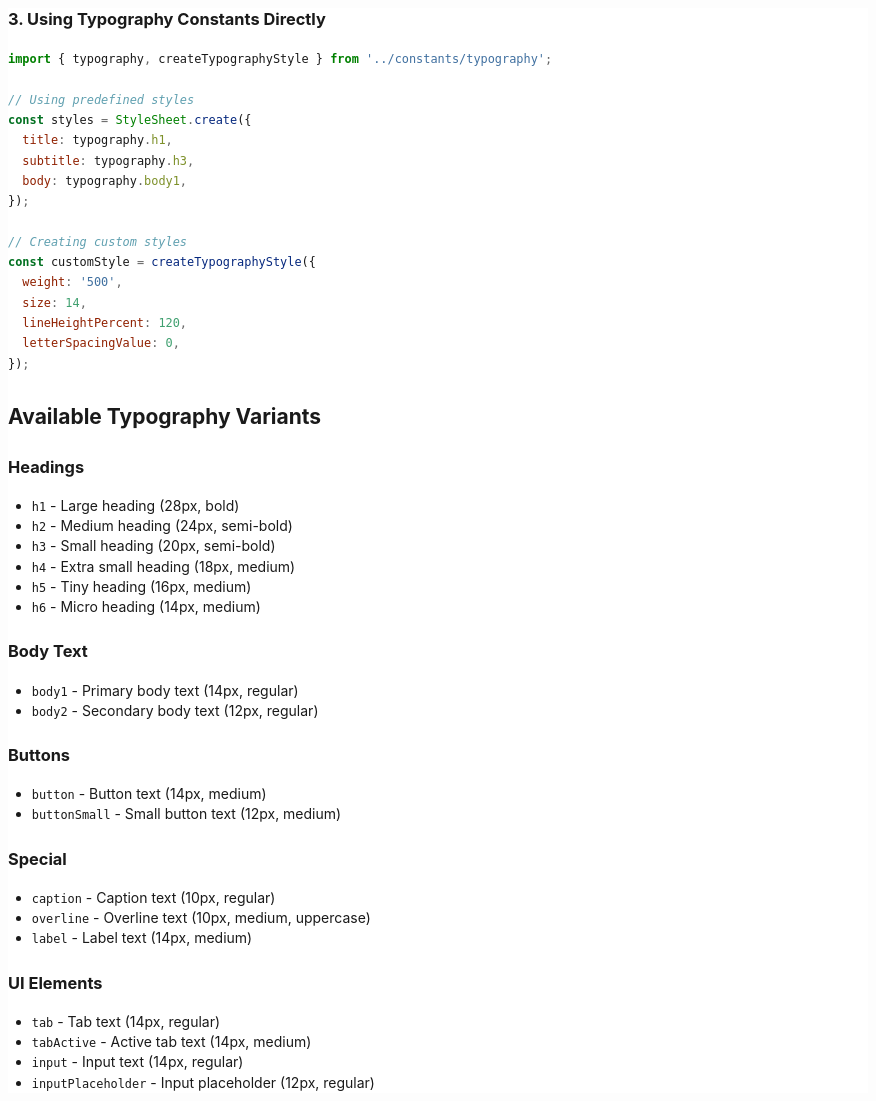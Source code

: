 ### 3. Using Typography Constants Directly

```jsx
import { typography, createTypographyStyle } from '../constants/typography';

// Using predefined styles
const styles = StyleSheet.create({
  title: typography.h1,
  subtitle: typography.h3,
  body: typography.body1,
});

// Creating custom styles
const customStyle = createTypographyStyle({
  weight: '500',
  size: 14,
  lineHeightPercent: 120,
  letterSpacingValue: 0,
});
```

## Available Typography Variants

### Headings
- `h1` - Large heading (28px, bold)
- `h2` - Medium heading (24px, semi-bold)
- `h3` - Small heading (20px, semi-bold)
- `h4` - Extra small heading (18px, medium)
- `h5` - Tiny heading (16px, medium)
- `h6` - Micro heading (14px, medium)

### Body Text
- `body1` - Primary body text (14px, regular)
- `body2` - Secondary body text (12px, regular)

### Buttons
- `button` - Button text (14px, medium)
- `buttonSmall` - Small button text (12px, medium)

### Special
- `caption` - Caption text (10px, regular)
- `overline` - Overline text (10px, medium, uppercase)
- `label` - Label text (14px, medium)

### UI Elements
- `tab` - Tab text (14px, regular)
- `tabActive` - Active tab text (14px, medium)
- `input` - Input text (14px, regular)
- `inputPlaceholder` - Input placeholder (12px, regular)
